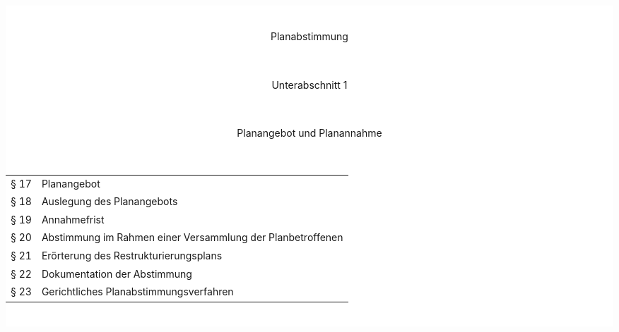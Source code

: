 </div>

<div class="jurAbsatz">

 

</div>

<div class="S1" style="text-align:center;">

Planabstimmung

</div>

<div class="jurAbsatz">

 

</div>

<div class="S0" style="text-align:center;">

Unterabschnitt 1

</div>

<div class="jurAbsatz">

 

</div>

<div class="S0" style="text-align:center;">

Planangebot und Planannahme

</div>

<div class="jurAbsatz">

 

</div>

|      |                                                            |
| :--- | :--------------------------------------------------------- |
| § 17 | Planangebot                                                |
| § 18 | Auslegung des Planangebots                                 |
| § 19 | Annahmefrist                                               |
| § 20 | Abstimmung im Rahmen einer Versammlung der Planbetroffenen |
| § 21 | Erörterung des Restrukturierungsplans                      |
| § 22 | Dokumentation der Abstimmung                               |
| § 23 | Gerichtliches Planabstimmungsverfahren                     |

<div class="jurAbsatz">

 

</div>
